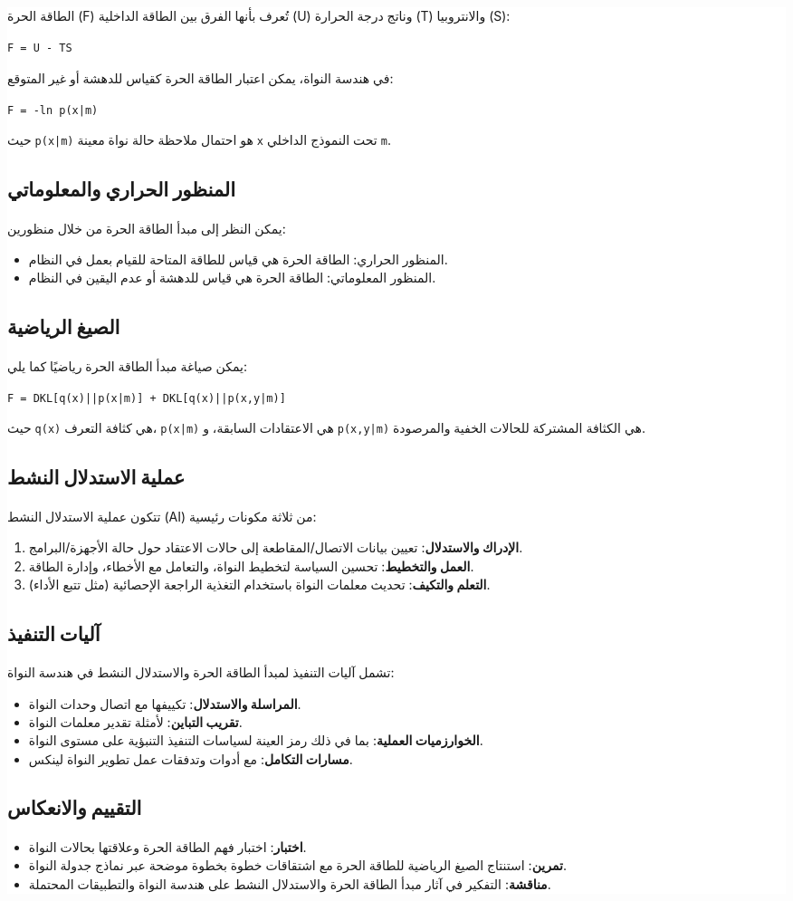 الطاقة الحرة (F) تُعرف بأنها الفرق بين الطاقة الداخلية (U) وناتج درجة الحرارة (T) والانتروبيا (S):

```رياضي
F = U - TS
```

في هندسة النواة، يمكن اعتبار الطاقة الحرة كقياس للدهشة أو غير المتوقع:

```رياضي
F = -ln p(x|m)
```

حيث `p(x|m)` هو احتمال ملاحظة حالة نواة معينة `x` تحت النموذج الداخلي `m`.

## المنظور الحراري والمعلوماتي

يمكن النظر إلى مبدأ الطاقة الحرة من خلال منظورين:

* المنظور الحراري: الطاقة الحرة هي قياس للطاقة المتاحة للقيام بعمل في النظام.
* المنظور المعلوماتي: الطاقة الحرة هي قياس للدهشة أو عدم اليقين في النظام.

## الصيغ الرياضية

يمكن صياغة مبدأ الطاقة الحرة رياضيًا كما يلي:

```رياضي
F = DKL[q(x)||p(x|m)] + DKL[q(x)||p(x,y|m)]
```

حيث `q(x)` هي كثافة التعرف، `p(x|m)` هي الاعتقادات السابقة، و `p(x,y|m)` هي الكثافة المشتركة للحالات الخفية والمرصودة.

## عملية الاستدلال النشط

تتكون عملية الاستدلال النشط (AI) من ثلاثة مكونات رئيسية:

1. **الإدراك والاستدلال**: تعيين بيانات الاتصال/المقاطعة إلى حالات الاعتقاد حول حالة الأجهزة/البرامج.
2. **العمل والتخطيط**: تحسين السياسة لتخطيط النواة، والتعامل مع الأخطاء، وإدارة الطاقة.
3. **التعلم والتكيف**: تحديث معلمات النواة باستخدام التغذية الراجعة الإحصائية (مثل تتبع الأداء).

## آليات التنفيذ

تشمل آليات التنفيذ لمبدأ الطاقة الحرة والاستدلال النشط في هندسة النواة:

* **المراسلة والاستدلال**: تكييفها مع اتصال وحدات النواة.
* **تقريب التباين**: لأمثلة تقدير معلمات النواة.
* **الخوارزميات العملية**: بما في ذلك رمز العينة لسياسات التنفيذ التنبؤية على مستوى النواة.
* **مسارات التكامل**: مع أدوات وتدفقات عمل تطوير النواة لينكس.

## التقييم والانعكاس

* **اختبار**: اختبار فهم الطاقة الحرة وعلاقتها بحالات النواة.
* **تمرين**: استنتاج الصيغ الرياضية للطاقة الحرة مع اشتقاقات خطوة بخطوة موضحة عبر نماذج جدولة النواة.
* **مناقشة**: التفكير في آثار مبدأ الطاقة الحرة والاستدلال النشط على هندسة النواة والتطبيقات المحتملة.
